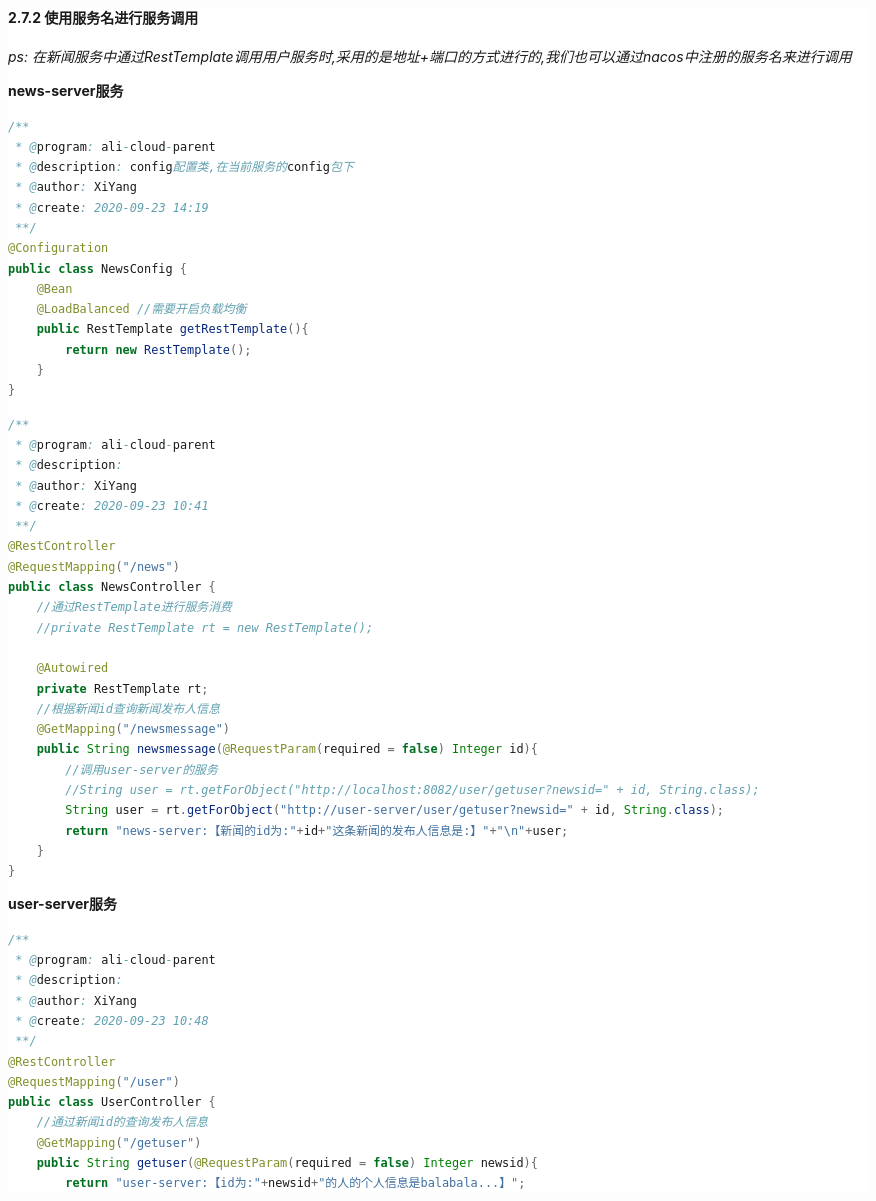 #### 2.7.2 使用服务名进行服务调用

*ps: 在新闻服务中通过RestTemplate调用用户服务时,采用的是地址+端口的方式进行的,我们也可以通过nacos中注册的服务名来进行调用*

**news-server服务**

```java
/**
 * @program: ali-cloud-parent
 * @description: config配置类,在当前服务的config包下
 * @author: XiYang
 * @create: 2020-09-23 14:19
 **/
@Configuration
public class NewsConfig {
    @Bean
    @LoadBalanced //需要开启负载均衡
    public RestTemplate getRestTemplate(){
        return new RestTemplate();
    }
}
```

```java
/**
 * @program: ali-cloud-parent
 * @description:
 * @author: XiYang
 * @create: 2020-09-23 10:41
 **/
@RestController
@RequestMapping("/news")
public class NewsController {
    //通过RestTemplate进行服务消费
    //private RestTemplate rt = new RestTemplate();

    @Autowired
    private RestTemplate rt;
    //根据新闻id查询新闻发布人信息
    @GetMapping("/newsmessage")
    public String newsmessage(@RequestParam(required = false) Integer id){
        //调用user-server的服务
        //String user = rt.getForObject("http://localhost:8082/user/getuser?newsid=" + id, String.class);
        String user = rt.getForObject("http://user-server/user/getuser?newsid=" + id, String.class);
        return "news-server:【新闻的id为:"+id+"这条新闻的发布人信息是:】"+"\n"+user;
    }
}
```

**user-server服务**

```java
/**
 * @program: ali-cloud-parent
 * @description:
 * @author: XiYang
 * @create: 2020-09-23 10:48
 **/
@RestController
@RequestMapping("/user")
public class UserController {
    //通过新闻id的查询发布人信息
    @GetMapping("/getuser")
    public String getuser(@RequestParam(required = false) Integer newsid){
        return "user-server:【id为:"+newsid+"的人的个人信息是balabala...】";
```